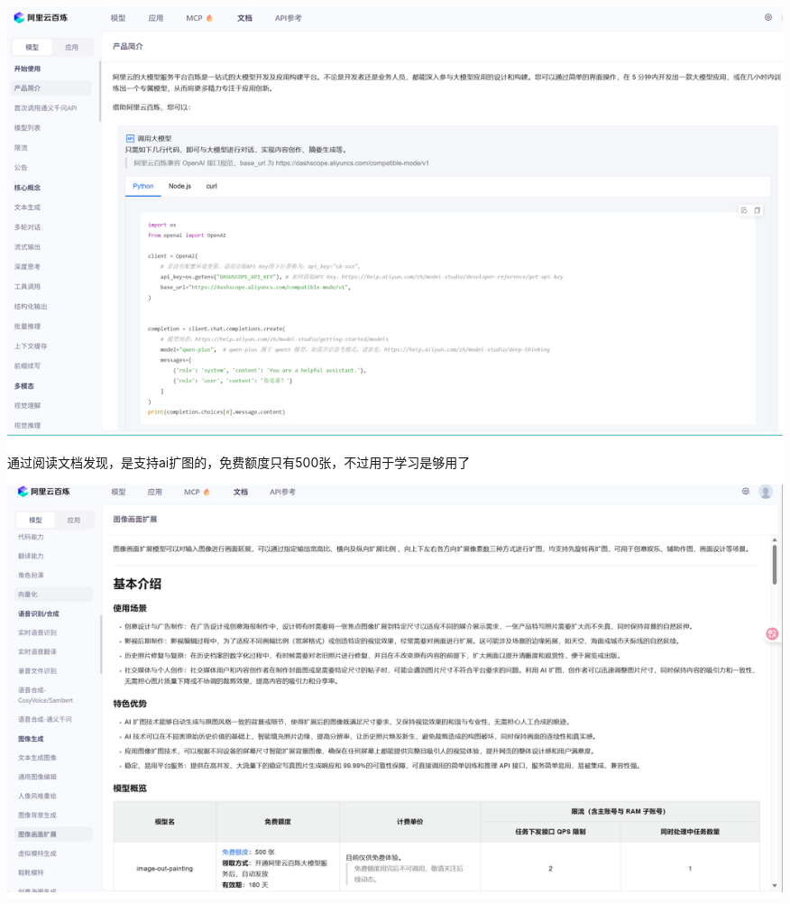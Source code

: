 ![](assets/EcJJb0bEvoM8eTx7MzmcBgY5ngc.png)

通过阅读文档发现，是支持ai扩图的，免费额度只有500张，不过用于学习是够用了

![](assets/ROZrbUvgWowxSTx3cIKcuVhenDc.png)
